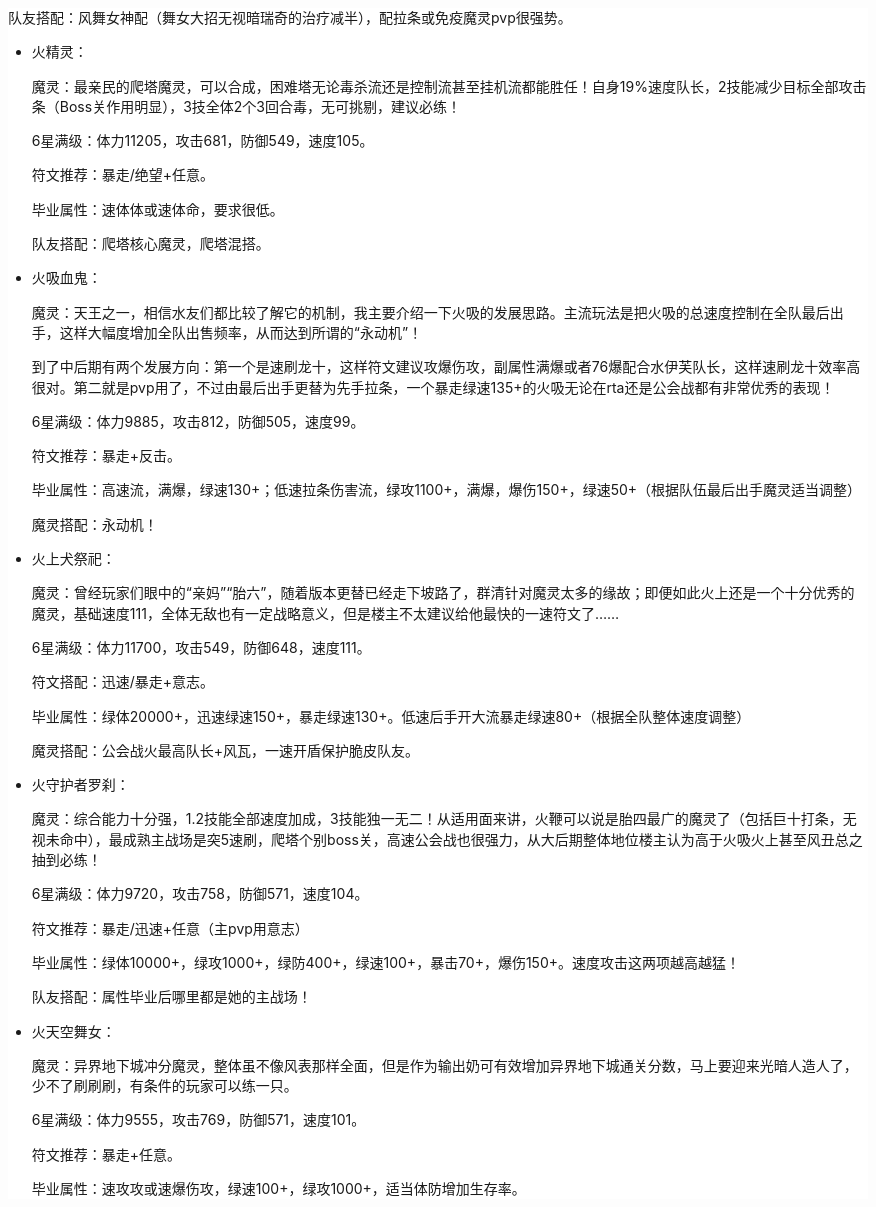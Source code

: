   队友搭配：风舞女神配（舞女大招无视暗瑞奇的治疗减半），配拉条或免疫魔灵pvp很强势。

- 火精灵：

  魔灵：最亲民的爬塔魔灵，可以合成，困难塔无论毒杀流还是控制流甚至挂机流都能胜任！自身19%速度队长，2技能减少目标全部攻击条（Boss关作用明显），3技全体2个3回合毒，无可挑剔，建议必练！

  6星满级：体力11205，攻击681，防御549，速度105。

  符文推荐：暴走/绝望+任意。

  毕业属性：速体体或速体命，要求很低。

  队友搭配：爬塔核心魔灵，爬塔混搭。

- 火吸血鬼：

  魔灵：天王之一，相信水友们都比较了解它的机制，我主要介绍一下火吸的发展思路。主流玩法是把火吸的总速度控制在全队最后出手，这样大幅度增加全队出售频率，从而达到所谓的“永动机”！

  到了中后期有两个发展方向：第一个是速刷龙十，这样符文建议攻爆伤攻，副属性满爆或者76爆配合水伊芙队长，这样速刷龙十效率高很对。第二就是pvp用了，不过由最后出手更替为先手拉条，一个暴走绿速135+的火吸无论在rta还是公会战都有非常优秀的表现！

  6星满级：体力9885，攻击812，防御505，速度99。

  符文推荐：暴走+反击。

  毕业属性：高速流，满爆，绿速130+；低速拉条伤害流，绿攻1100+，满爆，爆伤150+，绿速50+（根据队伍最后出手魔灵适当调整）

  魔灵搭配：永动机！

- 火上犬祭祀：

  魔灵：曾经玩家们眼中的“亲妈”“胎六”，随着版本更替已经走下坡路了，群清针对魔灵太多的缘故；即便如此火上还是一个十分优秀的魔灵，基础速度111，全体无敌也有一定战略意义，但是楼主不太建议给他最快的一速符文了……

  6星满级：体力11700，攻击549，防御648，速度111。

  符文搭配：迅速/暴走+意志。

  毕业属性：绿体20000+，迅速绿速150+，暴走绿速130+。低速后手开大流暴走绿速80+（根据全队整体速度调整）

  魔灵搭配：公会战火最高队长+风瓦，一速开盾保护脆皮队友。

- 火守护者罗刹：

  魔灵：综合能力十分强，1.2技能全部速度加成，3技能独一无二！从适用面来讲，火鞭可以说是胎四最广的魔灵了（包括巨十打条，无视未命中），最成熟主战场是突5速刷，爬塔个别boss关，高速公会战也很强力，从大后期整体地位楼主认为高于火吸火上甚至风丑总之抽到必练！

  6星满级：体力9720，攻击758，防御571，速度104。

  符文推荐：暴走/迅速+任意（主pvp用意志）

  毕业属性：绿体10000+，绿攻1000+，绿防400+，绿速100+，暴击70+，爆伤150+。速度攻击这两项越高越猛！

  队友搭配：属性毕业后哪里都是她的主战场！

- 火天空舞女：

  魔灵：异界地下城冲分魔灵，整体虽不像风表那样全面，但是作为输出奶可有效增加异界地下城通关分数，马上要迎来光暗人造人了，少不了刷刷刷，有条件的玩家可以练一只。

  6星满级：体力9555，攻击769，防御571，速度101。

  符文推荐：暴走+任意。

  毕业属性：速攻攻或速爆伤攻，绿速100+，绿攻1000+，适当体防增加生存率。
